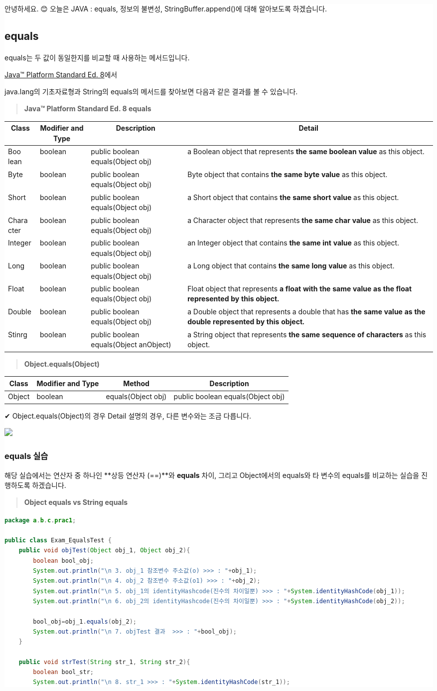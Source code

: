 안녕하세요. 😊 오늘은 JAVA : equals, 정보의 불변성, StringBuffer.append()에 대해 알아보도록 하겠습니다.

## equals

equals는 두 값이 동일한지를 비교할 때 사용하는 메서드입니다.

[Java™ Platform Standard Ed. 8](https://docs.oracle.com/javase/8/docs/api/)에서

java.lang의 기초자료형과 String의 equals의 메서드를 찾아보면 다음과 같은 결과를 볼 수 있습니다.

> **Java™ Platform Standard Ed. 8 equals**

|Class|Modifier and Type|Description|Detail|
|------|---|---|---|
|Boo  lean|boolean|public boolean equals(Object obj)|a Boolean object that represents **the same boolean value** as this object.|
|Byte|boolean|public boolean equals(Object obj)|Byte object that contains **the same byte value** as this object.|
|Short|boolean|public boolean equals(Object obj)|a Short object that contains **the same short value** as this object.|
|Chara cter|boolean|public boolean equals(Object obj)|a Character object that represents **the same char value** as this object.|
|Integer|boolean|public boolean equals(Object obj)|an Integer object that contains **the same int value** as this object.|
|Long|boolean|public boolean equals(Object obj)|a Long object that contains **the same long value** as this object.|
|Float|boolean|public boolean equals(Object obj)| Float object that represents **a float with the same value as the float represented by this object.**|
|Double|boolean|public boolean equals(Object obj)| a Double object that represents a double that has **the same value as the double represented by this object.**|
|Stinrg|boolean|public boolean equals(Object anObject)|a String object that represents **the same sequence of characters** as this object.|

> **Object.equals(Object)**

|Class|Modifier and Type|Method|Description|
|------|---|---|---|
|Object|boolean|equals(Object obj)|public boolean equals(Object obj)|

✔ Object.equals(Object)의 경우 Detail 설명의 경우, 다른 변수와는 조금 다릅니다.

![](https://images.velog.io/images/yunyoseob/post/7fef7850-600f-4cbc-9f4e-eca9a0ffaa14/image.png)

### equals 실습

해당 실습에서는 연산자 중 하나인 **상등 연산자 (==)**와 **equals** 차이, 그리고 Object에서의 equals와 타 변수의 equals를 비교하는 실습을 진행하도록 하겠습니다.

> **Object equals vs String equals**

```java
package a.b.c.prac1;

public class Exam_EqualsTest {
	public void objTest(Object obj_1, Object obj_2){
		boolean bool_obj;
		System.out.println("\n 3. obj_1 참조변수 주소값(o) >>> : "+obj_1);
		System.out.println("\n 4. obj_2 참조변수 주소값(o1) >>> : "+obj_2);
		System.out.println("\n 5. obj_1의 identityHashcode(진수의 차이일뿐) >>> : "+System.identityHashCode(obj_1));
		System.out.println("\n 6. obj_2의 identityHashcode(진수의 차이일뿐) >>> : "+System.identityHashCode(obj_2));
		
		bool_obj=obj_1.equals(obj_2);
		System.out.println("\n 7. objTest 결과  >>> : "+bool_obj);
	}
	
	public void strTest(String str_1, String str_2){
		boolean bool_str;
		System.out.println("\n 8. str_1 >>> : "+System.identityHashCode(str_1));
```